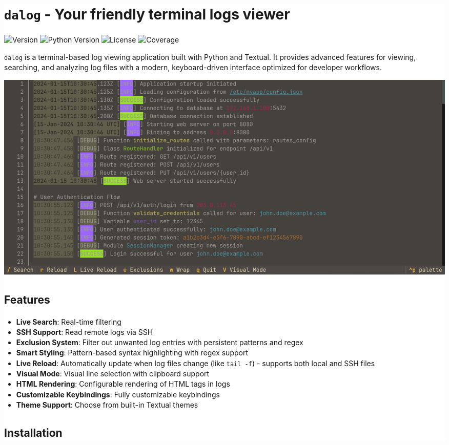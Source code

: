 # `dalog` - Your friendly terminal logs viewer

![Version](https://img.shields.io/badge/version-0.2.2-blue)
![Python Version](https://img.shields.io/badge/python-3.10%2B-blue)
![License](https://img.shields.io/badge/license-MIT-green)
![Coverage](https://img.shields.io/badge/coverage-82%25-green)

`dalog` is a terminal-based log viewing application built with Python and Textual. It provides advanced features for viewing, searching, and analyzing log files with a modern, keyboard-driven interface optimized for developer workflows.

![](https://raw.githubusercontent.com/mwmdev/dalog/main/public/dalog.png)

## Features

- **Live Search**: Real-time filtering 
- **SSH Support**: Read remote logs via SSH 
- **Exclusion System**: Filter out unwanted log entries with persistent patterns and regex
- **Smart Styling**: Pattern-based syntax highlighting with regex support
- **Live Reload**: Automatically update when log files change (like `tail -f`) - supports both local and SSH files
- **Visual Mode**: Visual line selection with clipboard support
- **HTML Rendering**: Configurable rendering of HTML tags in logs 
- **Customizable Keybindings**: Fully customizable keybindings
- **Theme Support**: Choose from built-in Textual themes

## Installation
